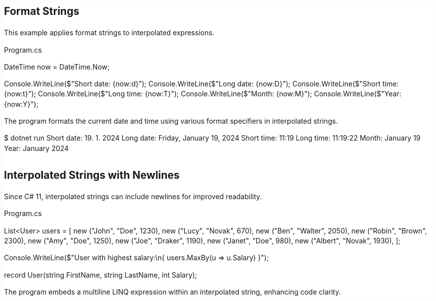 ## Format Strings

This example applies format strings to interpolated expressions.

Program.cs
  

DateTime now = DateTime.Now;

Console.WriteLine($"Short date: {now:d}");
Console.WriteLine($"Long date: {now:D}");
Console.WriteLine($"Short time: {now:t}");
Console.WriteLine($"Long time: {now:T}");
Console.WriteLine($"Month: {now:M}");
Console.WriteLine($"Year: {now:Y}");

The program formats the current date and time using various format
specifiers in interpolated strings.

$ dotnet run
Short date: 19. 1. 2024
Long date: Friday, January 19, 2024
Short time: 11:19
Long time: 11:19:22
Month: January 19
Year: January 2024

## Interpolated Strings with Newlines

Since C# 11, interpolated strings can include newlines for improved
readability.

Program.cs
  

List&lt;User&gt; users =
[
    new ("John", "Doe", 1230),
    new ("Lucy", "Novak", 670),
    new ("Ben", "Walter", 2050),
    new ("Robin", "Brown", 2300),
    new ("Amy", "Doe", 1250),
    new ("Joe", "Draker", 1190),
    new ("Janet", "Doe", 980),
    new ("Albert", "Novak", 1930),
];

Console.WriteLine($"User with highest salary:\n{
    users.MaxBy(u =&gt; u.Salary)
}");

record User(string FirstName, string LastName, int Salary);

The program embeds a multiline LINQ expression within an interpolated
string, enhancing code clarity.
